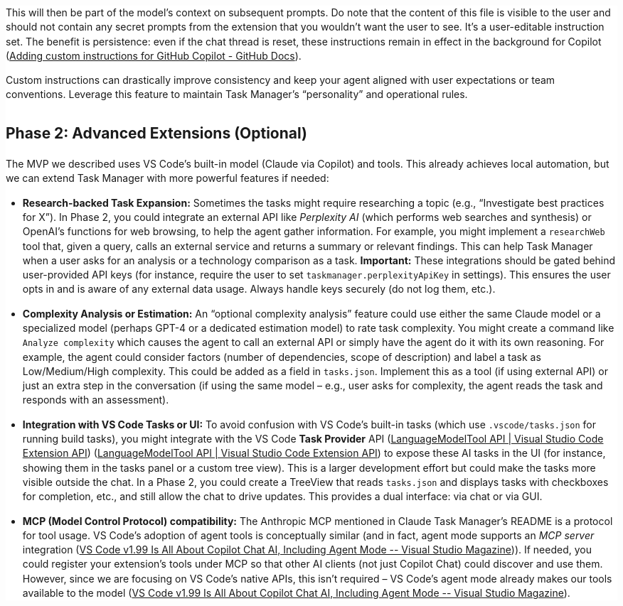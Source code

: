 This will then be part of the model’s context on subsequent prompts. Do note that the content of this file is visible to the user and should not contain any secret prompts from the extension that you wouldn’t want the user to see. It’s a user-editable instruction set. The benefit is persistence: even if the chat thread is reset, these instructions remain in effect in the background for Copilot ([Adding custom instructions for GitHub Copilot - GitHub Docs](https://copilot-instructions.md/#:~:text=instructions,The%20complete%20set%20of)).

Custom instructions can drastically improve consistency and keep your agent aligned with user expectations or team conventions. Leverage this feature to maintain Task Manager’s “personality” and operational rules.

## Phase 2: Advanced Extensions (Optional)

The MVP we described uses VS Code’s built-in model (Claude via Copilot) and tools. This already achieves local automation, but we can extend Task Manager with more powerful features if needed:

- **Research-backed Task Expansion:** Sometimes the tasks might require researching a topic (e.g., “Investigate best practices for X”). In Phase 2, you could integrate an external API like *Perplexity AI* (which performs web searches and synthesis) or OpenAI’s functions for web browsing, to help the agent gather information. For example, you might implement a `researchWeb` tool that, given a query, calls an external service and returns a summary or relevant findings. This can help Task Manager when a user asks for an analysis or a technology comparison as a task. **Important:** These integrations should be gated behind user-provided API keys (for instance, require the user to set `taskmanager.perplexityApiKey` in settings). This ensures the user opts in and is aware of any external data usage. Always handle keys securely (do not log them, etc.).

- **Complexity Analysis or Estimation:** An “optional complexity analysis” feature could use either the same Claude model or a specialized model (perhaps GPT-4 or a dedicated estimation model) to rate task complexity. You might create a command like `Analyze complexity` which causes the agent to call an external API or simply have the agent do it with its own reasoning. For example, the agent could consider factors (number of dependencies, scope of description) and label a task as Low/Medium/High complexity. This could be added as a field in `tasks.json`. Implement this as a tool (if using external API) or just an extra step in the conversation (if using the same model – e.g., user asks for complexity, the agent reads the task and responds with an assessment).

- **Integration with VS Code Tasks or UI:** To avoid confusion with VS Code’s built-in tasks (which use `.vscode/tasks.json` for running build tasks), you might integrate with the VS Code **Task Provider** API ([LanguageModelTool API | Visual Studio Code Extension API](https://code.visualstudio.com/api/extension-guides/tools#:~:text=,Theming)) ([LanguageModelTool API | Visual Studio Code Extension API](https://code.visualstudio.com/api/extension-guides/tools#:~:text=,Telemetry)) to expose these AI tasks in the UI (for instance, showing them in the tasks panel or a custom tree view). This is a larger development effort but could make the tasks more visible outside the chat. In a Phase 2, you could create a TreeView that reads `tasks.json` and displays tasks with checkboxes for completion, etc., and still allow the chat to drive updates. This provides a dual interface: via chat or via GUI.

- **MCP (Model Control Protocol) compatibility:** The Anthropic MCP mentioned in Claude Task Manager’s README is a protocol for tool usage. VS Code’s adoption of agent tools is conceptually similar (and in fact, agent mode supports an *MCP server* integration ([VS Code v1.99 Is All About Copilot Chat AI, Including Agent Mode -- Visual Studio Magazine](https://visualstudiomagazine.com/Articles/2025/04/04/VS-Code-v1-99-Is-All-About-Copilot-Chat.aspx#:~:text=The%20aforementioned%20support%20for%20the,of%20multiple%20tools%20and%20services))). If needed, you could register your extension’s tools under MCP so that other AI clients (not just Copilot Chat) could discover and use them. However, since we are focusing on VS Code’s native APIs, this isn’t required – VS Code’s agent mode already makes our tools available to the model ([VS Code v1.99 Is All About Copilot Chat AI, Including Agent Mode -- Visual Studio Magazine](https://visualstudiomagazine.com/Articles/2025/04/04/VS-Code-v1-99-Is-All-About-Copilot-Chat.aspx#:~:text=,approving%20all%20tools%20without%20confirmation)).
